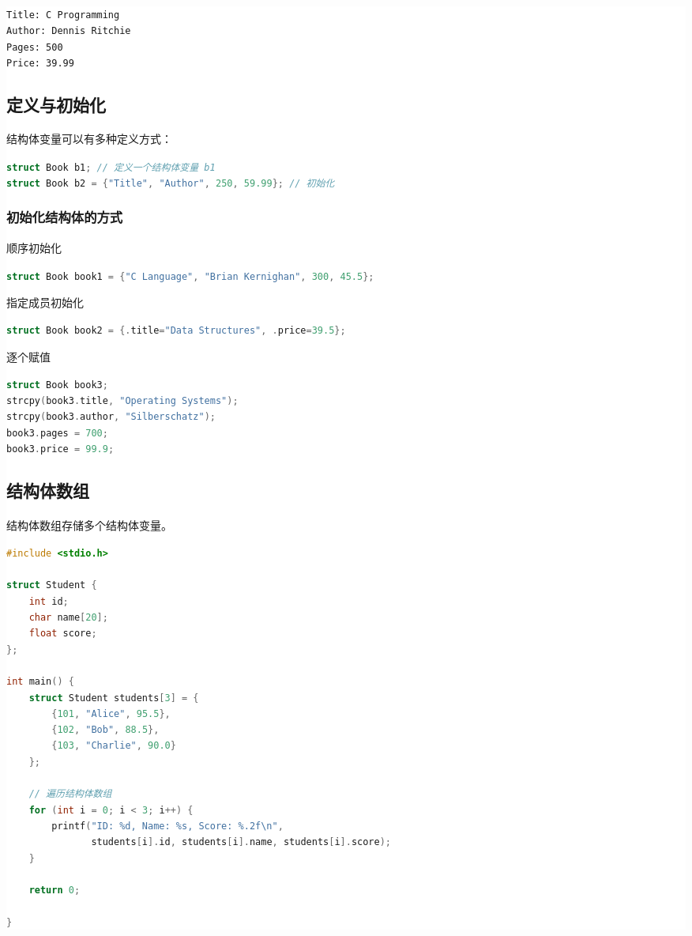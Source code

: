 ```bash
Title: C Programming
Author: Dennis Ritchie
Pages: 500
Price: 39.99
```

## 定义与初始化

结构体变量可以有多种定义方式：

```c
struct Book b1; // 定义一个结构体变量 b1
struct Book b2 = {"Title", "Author", 250, 59.99}; // 初始化
```

### 初始化结构体的方式

顺序初始化

```c
struct Book book1 = {"C Language", "Brian Kernighan", 300, 45.5};
```

指定成员初始化

```c
struct Book book2 = {.title="Data Structures", .price=39.5};
```

逐个赋值

```c
struct Book book3;
strcpy(book3.title, "Operating Systems");
strcpy(book3.author, "Silberschatz");
book3.pages = 700;
book3.price = 99.9;
```

## 结构体数组

结构体数组存储多个结构体变量。

```c
#include <stdio.h>

struct Student {
    int id;
    char name[20];
    float score;
};

int main() {
    struct Student students[3] = {
        {101, "Alice", 95.5},
        {102, "Bob", 88.5},
        {103, "Charlie", 90.0}
    };

    // 遍历结构体数组
    for (int i = 0; i < 3; i++) {
        printf("ID: %d, Name: %s, Score: %.2f\n",
               students[i].id, students[i].name, students[i].score);
    }

    return 0;

}
```